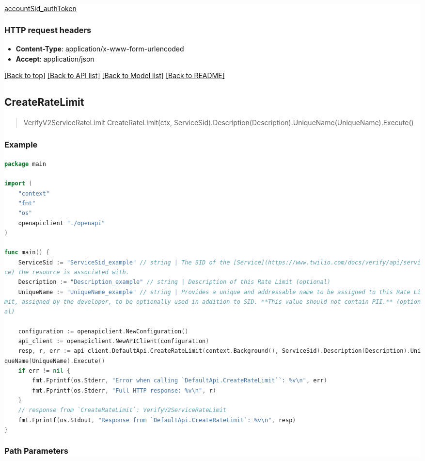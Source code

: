 [accountSid_authToken](../README.md#accountSid_authToken)

### HTTP request headers

- **Content-Type**: application/x-www-form-urlencoded
- **Accept**: application/json

[[Back to top]](#) [[Back to API list]](../README.md#documentation-for-api-endpoints)
[[Back to Model list]](../README.md#documentation-for-models)
[[Back to README]](../README.md)


## CreateRateLimit

> VerifyV2ServiceRateLimit CreateRateLimit(ctx, ServiceSid).Description(Description).UniqueName(UniqueName).Execute()





### Example

```go
package main

import (
    "context"
    "fmt"
    "os"
    openapiclient "./openapi"
)

func main() {
    ServiceSid := "ServiceSid_example" // string | The SID of the [Service](https://www.twilio.com/docs/verify/api/service) the resource is associated with.
    Description := "Description_example" // string | Description of this Rate Limit (optional)
    UniqueName := "UniqueName_example" // string | Provides a unique and addressable name to be assigned to this Rate Limit, assigned by the developer, to be optionally used in addition to SID. **This value should not contain PII.** (optional)

    configuration := openapiclient.NewConfiguration()
    api_client := openapiclient.NewAPIClient(configuration)
    resp, r, err := api_client.DefaultApi.CreateRateLimit(context.Background(), ServiceSid).Description(Description).UniqueName(UniqueName).Execute()
    if err != nil {
        fmt.Fprintf(os.Stderr, "Error when calling `DefaultApi.CreateRateLimit``: %v\n", err)
        fmt.Fprintf(os.Stderr, "Full HTTP response: %v\n", r)
    }
    // response from `CreateRateLimit`: VerifyV2ServiceRateLimit
    fmt.Fprintf(os.Stdout, "Response from `DefaultApi.CreateRateLimit`: %v\n", resp)
}
```

### Path Parameters
